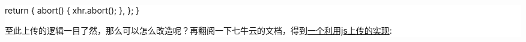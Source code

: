   <span class="hljs-keyword">return</span> {
    abort() {
      xhr.abort();
    },
  };
}
</code></pre>
<p>至此上传的逻辑一目了然，那么可以怎么改造呢？再翻阅一下七牛云的文档，得到<a href="http://jsfiddle.net/gh/get/jquery/1.9.1/icattlecoder/jsfiddle/tree/master/ajaxupload" rel="nofollow noreferrer" target="_blank">一个利用js上传的实现</a>:</p>
<div class="widget-codetool" style="display:none;">
      <div class="widget-codetool--inner">
      <span class="selectCode code-tool" data-toggle="tooltip" data-placement="top" title="" data-original-title="全选"></span>
      <span type="button" class="copyCode code-tool" data-toggle="tooltip" data-placement="top" data-clipboard-text="/*
 *   本示例演示七牛云存储表单上传
 *
 *   按照以下的步骤运行示例：
 *
 *   1. 填写token。需要您不知道如何生成token，可以点击右侧的链接生成，然后将结果复制粘贴过来。
 *   2. 填写key。如果您在生成token的过程中指定了key，则将其输入至此。否则留空。
 *   3. 姓名是一个自定义的变量，如果生成token的过程中指定了returnUrl和returnBody，
 *      并且returnBody中指定了期望返回此字段，则七牛会将其返回给returnUrl对应的业务服务器。
 *      callbackBody亦然。
 *   4. 选择任意一张照片，然后点击提交即可
 *
 *   实际开发中，您可以通过后端开发语言动态生成这个表单，将token的hidden属性设置为true并对其进行赋值。
 *
 *  **********************************************************************************
 *  * 贡献代码：
 *  * 1. git clone git@github.com:icattlecoder/jsfiddle
 *  * 2. push代码到您的github库
 *  * 3. 测试效果，访问 http://jsfiddle.net/gh/get/jquery/1.9.1/<Your GitHub Name>/jsfiddle/tree/master/ajaxupload
 *  * 4. 提pr
 *   **********************************************************************************
 */
$(document).ready(function() {
    var Qiniu_UploadUrl = &quot;http://up.qiniu.com&quot;;
    var progressbar = $(&quot;#progressbar&quot;),
        progressLabel = $(&quot;.progress-label&quot;);
    progressbar.progressbar({
        value: false,
        change: function() {
            progressLabel.text(progressbar.progressbar(&quot;value&quot;) + &quot;%&quot;);
        },
        complete: function() {
            progressLabel.text(&quot;Complete!&quot;);
        }
    });
    $(&quot;#btn_upload&quot;).click(function() {
        //普通上传
        var Qiniu_upload = function(f, token, key) {
            var xhr = new XMLHttpRequest();
            xhr.open('POST', Qiniu_UploadUrl, true);
            var formData, startDate;
            formData = new FormData();
            if (key !== null &amp;&amp; key !== undefined) formData.append('key', key);
            formData.append('token', token);
            formData.append('file', f);
            var taking;
            xhr.upload.addEventListener(&quot;progress&quot;, function(evt) {
                if (evt.lengthComputable) {
                    var nowDate = new Date().getTime();